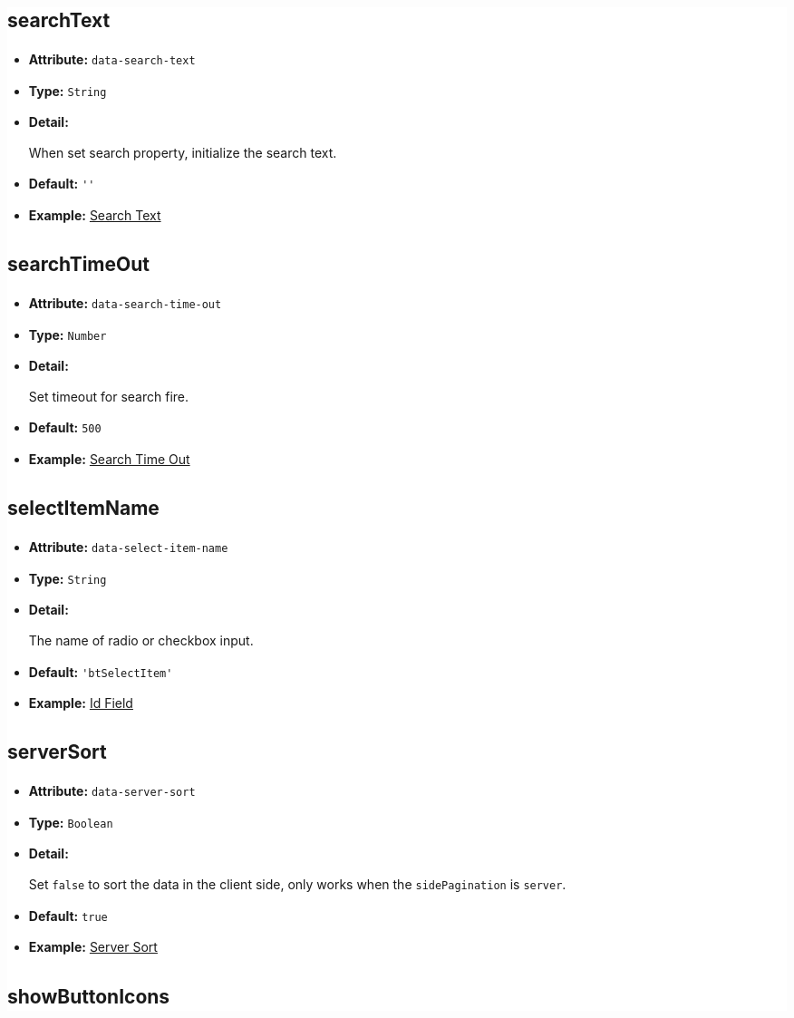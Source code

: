 ## searchText

- **Attribute:** `data-search-text`

- **Type:** `String`

- **Detail:**

  When set search property, initialize the search text.

- **Default:** `''`

- **Example:** [Search Text](https://examples.bootstrap-table.com/#options/search-text.html)

## searchTimeOut

- **Attribute:** `data-search-time-out`

- **Type:** `Number`

- **Detail:**

  Set timeout for search fire.

- **Default:** `500`

- **Example:** [Search Time Out](https://examples.bootstrap-table.com/#options/search-time-out.html)

## selectItemName

- **Attribute:** `data-select-item-name`

- **Type:** `String`

- **Detail:**

  The name of radio or checkbox input.

- **Default:** `'btSelectItem'`

- **Example:** [Id Field](https://examples.bootstrap-table.com/#options/id-field.html)

## serverSort

- **Attribute:** `data-server-sort`

- **Type:** `Boolean`

- **Detail:**

  Set `false` to sort the data in the client side, only works when the `sidePagination` is `server`.

- **Default:** `true`

- **Example:** [Server Sort](https://examples.bootstrap-table.com/#options/server-sort.html)

## showButtonIcons
